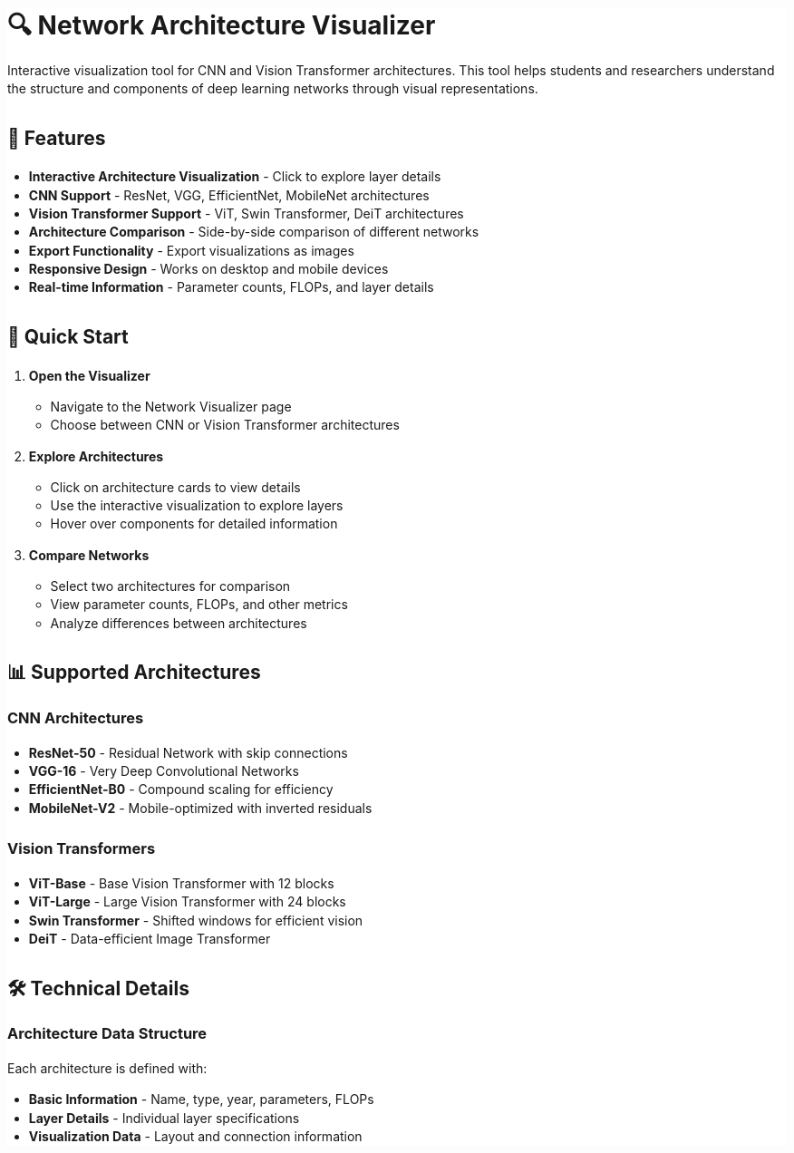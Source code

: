 # 🔍 Network Architecture Visualizer

Interactive visualization tool for CNN and Vision Transformer architectures. This tool helps students and researchers understand the structure and components of deep learning networks through visual representations.

## 🌟 Features

- **Interactive Architecture Visualization** - Click to explore layer details
- **CNN Support** - ResNet, VGG, EfficientNet, MobileNet architectures
- **Vision Transformer Support** - ViT, Swin Transformer, DeiT architectures
- **Architecture Comparison** - Side-by-side comparison of different networks
- **Export Functionality** - Export visualizations as images
- **Responsive Design** - Works on desktop and mobile devices
- **Real-time Information** - Parameter counts, FLOPs, and layer details

## 🚀 Quick Start

1. **Open the Visualizer**
   - Navigate to the Network Visualizer page
   - Choose between CNN or Vision Transformer architectures

2. **Explore Architectures**
   - Click on architecture cards to view details
   - Use the interactive visualization to explore layers
   - Hover over components for detailed information

3. **Compare Networks**
   - Select two architectures for comparison
   - View parameter counts, FLOPs, and other metrics
   - Analyze differences between architectures

## 📊 Supported Architectures

### CNN Architectures
- **ResNet-50** - Residual Network with skip connections
- **VGG-16** - Very Deep Convolutional Networks
- **EfficientNet-B0** - Compound scaling for efficiency
- **MobileNet-V2** - Mobile-optimized with inverted residuals

### Vision Transformers
- **ViT-Base** - Base Vision Transformer with 12 blocks
- **ViT-Large** - Large Vision Transformer with 24 blocks
- **Swin Transformer** - Shifted windows for efficient vision
- **DeiT** - Data-efficient Image Transformer

## 🛠️ Technical Details

### Architecture Data Structure
Each architecture is defined with:
- **Basic Information** - Name, type, year, parameters, FLOPs
- **Layer Details** - Individual layer specifications
- **Visualization Data** - Layout and connection information
